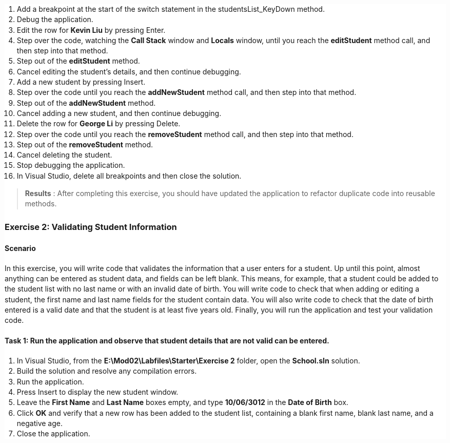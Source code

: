 1.	Add a breakpoint at the start of the switch statement in the                      studentsList_KeyDown method.
2.	Debug the application.
3.	Edit the row for **Kevin Liu** by pressing Enter.
4.	Step over the code, watching the **Call Stack** window and **Locals** window,     until you reach the **editStudent** method call, and then step into that          method.
5.	Step out of the **editStudent** method.
6.	Cancel editing the student’s details, and then continue debugging.
7.	Add a new student by pressing Insert.
8.	Step over the code until you reach the **addNewStudent** method call, and         then step into that method.
9.	Step out of the **addNewStudent** method.
10.	Cancel adding a new student, and then continue debugging.
11.	Delete the row for **George Li** by pressing Delete.
12.	Step over the code until you reach the **removeStudent** method call, and         then step into that method.
13.	Step out of the **removeStudent** method.
14.	Cancel deleting the student.
15.	Stop debugging the application.
16.	In Visual Studio, delete all breakpoints and then close the solution.

>**Results** : After completing this exercise, you should have updated the application to refactor duplicate code into reusable methods.



### Exercise 2: Validating Student Information

#### Scenario

In this exercise, you will write code that validates the information that a user enters for a student. 
Up until this point, almost anything can be entered as student data, and fields can be left blank. This means, for example, that a student could be added to the student list with no last name or with an invalid date of birth.
You will write code to check that when adding or editing a student, the first name and last name fields for the student contain data. You will also write code to check that the date of birth entered is a valid date and that the student is at least five years old. Finally, you will run the application and test your validation code.

#### Task 1: Run the application and observe that student details that are not valid can be entered.

1.	In Visual Studio, from the **E:\Mod02\Labfiles\Starter\Exercise 2** folder,       open the **School.sln** solution.
2.	Build the solution and resolve any compilation errors.
3.	Run the application.
4.	Press Insert to display the new student window.
5.	Leave the **First Name** and **Last Name** boxes empty, and type                  **10/06/3012** in the **Date of Birth** box.
6.	Click **OK** and verify that a new row has been added to the student list,        containing a blank first name, blank last name, and a negative age.
7.	Close the application.
